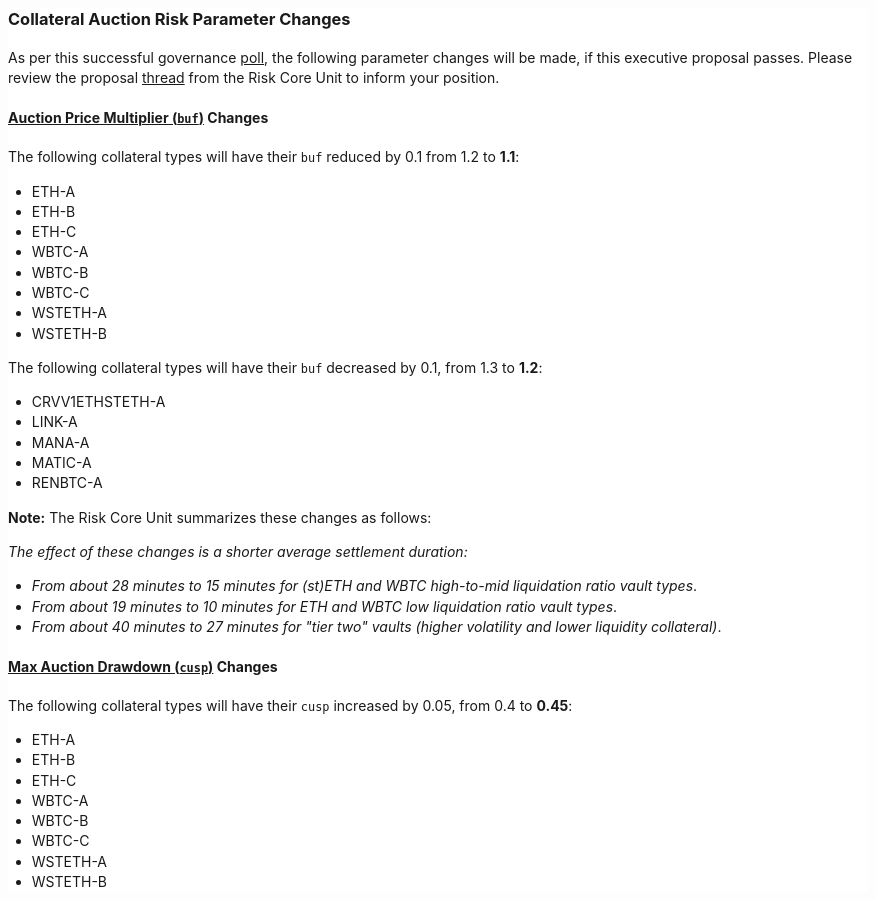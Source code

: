 ### Collateral Auction Risk Parameter Changes

As per this successful governance [poll](https://vote.makerdao.com/polling/QmREbu1j#poll-detail), the following parameter changes will be made, if this executive proposal passes. Please review the proposal [thread](https://forum.makerdao.com/t/collateral-auctions-analysis-parameter-updates-september-2022/18063/1) from the Risk Core Unit to inform your position.

#### [Auction Price Multiplier (`buf`)](https://manual.makerdao.com/parameter-index/collateral-auction/param-auction-price-multiplier) Changes

The following collateral types will have their `buf` reduced by 0.1 from 1.2 to **1.1**:

* ETH-A
* ETH-B
* ETH-C
* WBTC-A
* WBTC-B
* WBTC-C
* WSTETH-A
* WSTETH-B

The following collateral types will have their `buf` decreased by 0.1, from 1.3 to **1.2**:

* CRVV1ETHSTETH-A
* LINK-A
* MANA-A
* MATIC-A
* RENBTC-A

**Note:** The Risk Core Unit summarizes these changes as follows:

*The effect of these changes is a shorter average settlement duration:*

* *From about 28 minutes to 15 minutes for (st)ETH and WBTC high-to-mid liquidation ratio vault types*.
* *From about 19 minutes to 10 minutes for ETH and WBTC low liquidation ratio vault types*.
* *From about 40 minutes to 27 minutes for "tier two" vaults (higher volatility and lower liquidity collateral)*.

#### [Max Auction Drawdown (`cusp`)](https://manual.makerdao.com/parameter-index/collateral-auction/param-max-auction-drawdown) Changes

The following collateral types will have their `cusp` increased by 0.05, from 0.4 to **0.45**:

* ETH-A
* ETH-B
* ETH-C
* WBTC-A
* WBTC-B
* WBTC-C
* WSTETH-A
* WSTETH-B
